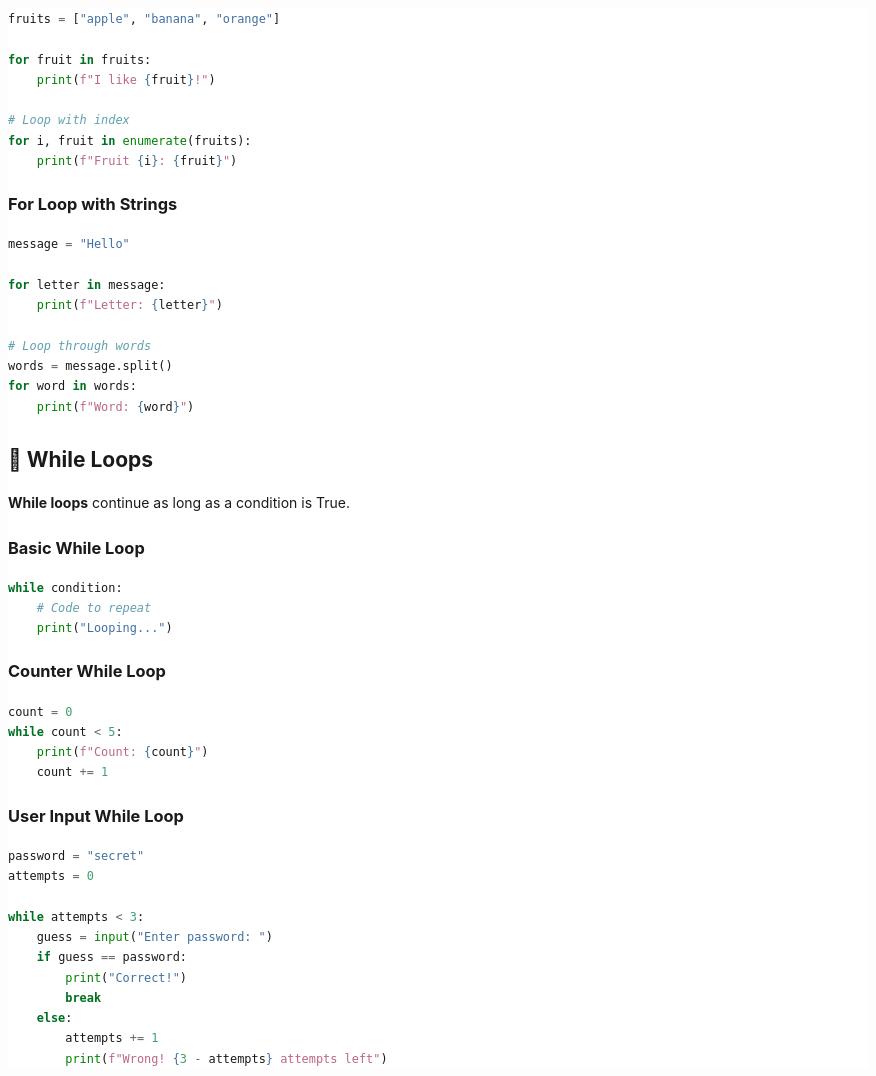 ```python
fruits = ["apple", "banana", "orange"]

for fruit in fruits:
    print(f"I like {fruit}!")

# Loop with index
for i, fruit in enumerate(fruits):
    print(f"Fruit {i}: {fruit}")
```

### For Loop with Strings

```python
message = "Hello"

for letter in message:
    print(f"Letter: {letter}")

# Loop through words
words = message.split()
for word in words:
    print(f"Word: {word}")
```

## 🔁 While Loops

**While loops** continue as long as a condition is True.

### Basic While Loop

```python
while condition:
    # Code to repeat
    print("Looping...")
```

### Counter While Loop

```python
count = 0
while count < 5:
    print(f"Count: {count}")
    count += 1
```

### User Input While Loop

```python
password = "secret"
attempts = 0

while attempts < 3:
    guess = input("Enter password: ")
    if guess == password:
        print("Correct!")
        break
    else:
        attempts += 1
        print(f"Wrong! {3 - attempts} attempts left")
```
